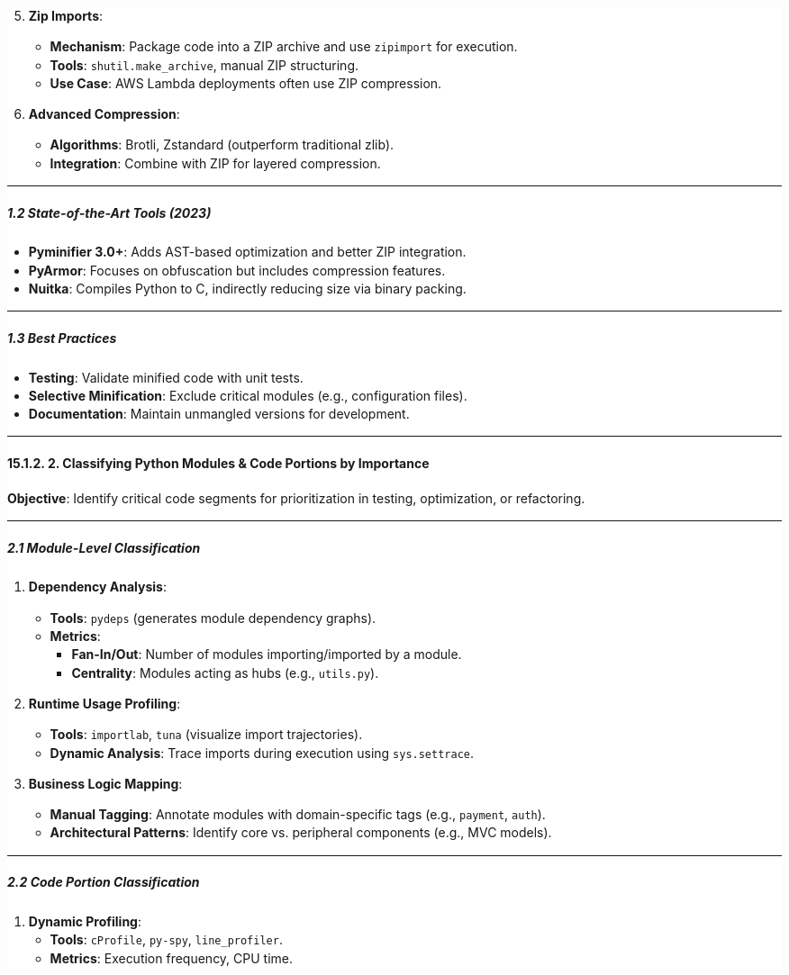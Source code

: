 5. **Zip Imports**:
   - **Mechanism**: Package code into a ZIP archive and use `zipimport` for execution.
   - **Tools**: `shutil.make_archive`, manual ZIP structuring.
   - **Use Case**: AWS Lambda deployments often use ZIP compression.

6. **Advanced Compression**:
   - **Algorithms**: Brotli, Zstandard (outperform traditional zlib).
   - **Integration**: Combine with ZIP for layered compression.

---

##### **1.2 State-of-the-Art Tools (2023)**

- **Pyminifier 3.0+**: Adds AST-based optimization and better ZIP integration.
- **PyArmor**: Focuses on obfuscation but includes compression features.
- **Nuitka**: Compiles Python to C, indirectly reducing size via binary packing.

---

##### **1.3 Best Practices**

- **Testing**: Validate minified code with unit tests.
- **Selective Minification**: Exclude critical modules (e.g., configuration files).
- **Documentation**: Maintain unmangled versions for development.

---

#### 15.1.2. **2. Classifying Python Modules & Code Portions by Importance**

**Objective**: Identify critical code segments for prioritization in testing, optimization, or refactoring.

---

##### **2.1 Module-Level Classification**

1. **Dependency Analysis**:
   - **Tools**: `pydeps` (generates module dependency graphs).
   - **Metrics**:
     - **Fan-In/Out**: Number of modules importing/imported by a module.
     - **Centrality**: Modules acting as hubs (e.g., `utils.py`).

2. **Runtime Usage Profiling**:
   - **Tools**: `importlab`, `tuna` (visualize import trajectories).
   - **Dynamic Analysis**: Trace imports during execution using `sys.settrace`.

3. **Business Logic Mapping**:
   - **Manual Tagging**: Annotate modules with domain-specific tags (e.g., `payment`, `auth`).
   - **Architectural Patterns**: Identify core vs. peripheral components (e.g., MVC models).

---

##### **2.2 Code Portion Classification**

1. **Dynamic Profiling**:
   - **Tools**: `cProfile`, `py-spy`, `line_profiler`.
   - **Metrics**: Execution frequency, CPU time.
